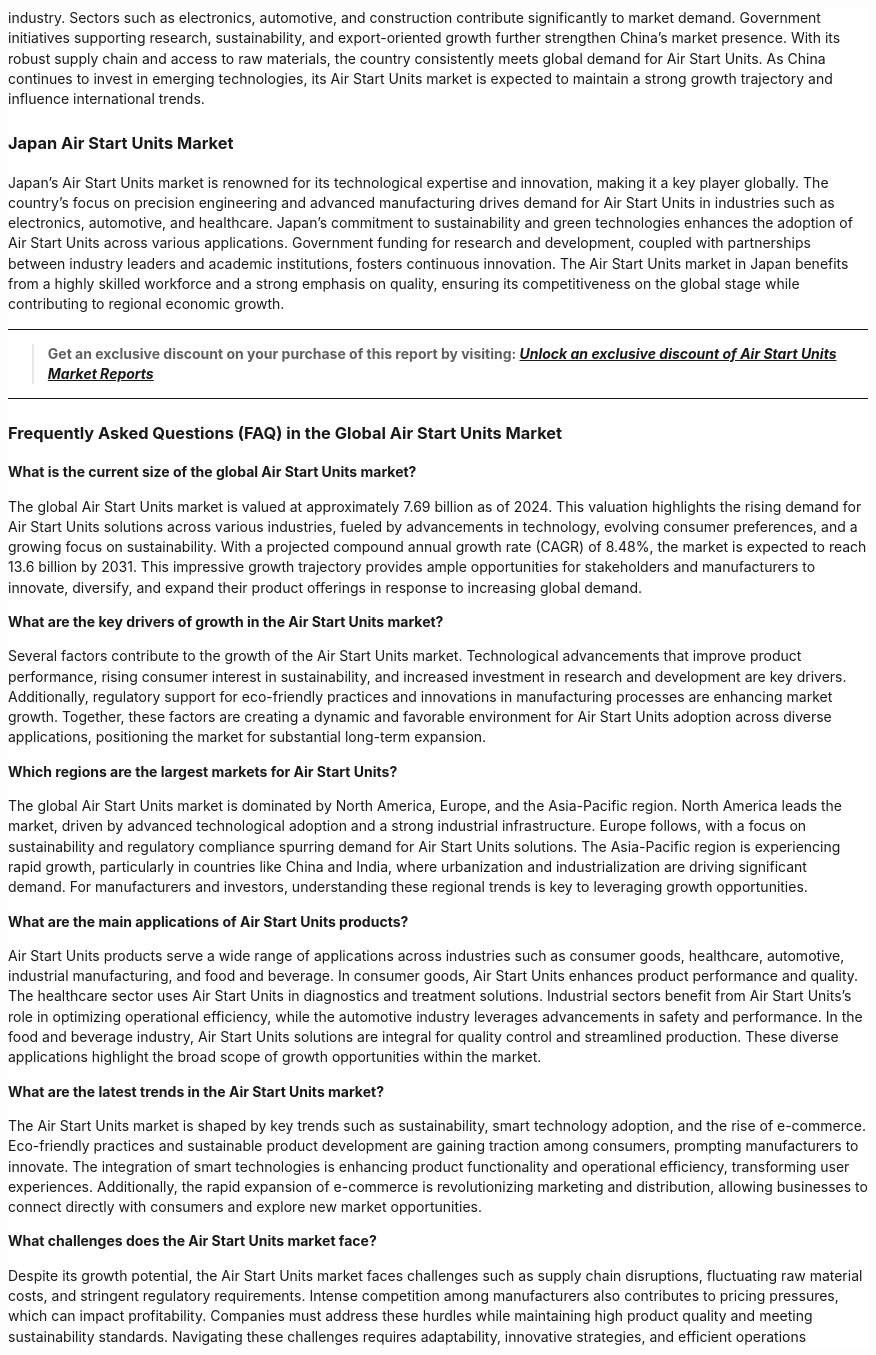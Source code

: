 industry. Sectors such as electronics, automotive, and construction contribute significantly to market demand. Government initiatives supporting research, sustainability, and export-oriented growth further strengthen China&rsquo;s market presence. With its robust supply chain and access to raw materials, the country consistently meets global demand for Air Start Units. As China continues to invest in emerging technologies, its Air Start Units market is expected to maintain a strong growth trajectory and influence international trends.</p><h3>Japan Air Start Units Market</h3><p>Japan&rsquo;s Air Start Units market is renowned for its technological expertise and innovation, making it a key player globally. The country&rsquo;s focus on precision engineering and advanced manufacturing drives demand for Air Start Units in industries such as electronics, automotive, and healthcare. Japan&rsquo;s commitment to sustainability and green technologies enhances the adoption of Air Start Units across various applications. Government funding for research and development, coupled with partnerships between industry leaders and academic institutions, fosters continuous innovation. The Air Start Units market in Japan benefits from a highly skilled workforce and a strong emphasis on quality, ensuring its competitiveness on the global stage while contributing to regional economic growth.</p><hr /><blockquote><p><strong>Get an exclusive discount on your purchase of this report by visiting: <em><a href="://marketresearchpulse.com/ask-for-discount/102667?utm_source=Github&amp;utm_medium=028">Unlock an exclusive discount of Air Start Units Market Reports</a></em>&nbsp;</strong></p></blockquote><hr /><h3>Frequently Asked Questions (FAQ) in the Global Air Start Units Market</h3><p><strong>What is the current size of the global Air Start Units market?</strong></p><p>The global Air Start Units market is valued at approximately 7.69 billion as of 2024. This valuation highlights the rising demand for Air Start Units solutions across various industries, fueled by advancements in technology, evolving consumer preferences, and a growing focus on sustainability. With a projected compound annual growth rate (CAGR) of 8.48%, the market is expected to reach 13.6 billion by 2031. This impressive growth trajectory provides ample opportunities for stakeholders and manufacturers to innovate, diversify, and expand their product offerings in response to increasing global demand.</p><p><strong>What are the key drivers of growth in the Air Start Units market?</strong></p><p>Several factors contribute to the growth of the Air Start Units market. Technological advancements that improve product performance, rising consumer interest in sustainability, and increased investment in research and development are key drivers. Additionally, regulatory support for eco-friendly practices and innovations in manufacturing processes are enhancing market growth. Together, these factors are creating a dynamic and favorable environment for Air Start Units adoption across diverse applications, positioning the market for substantial long-term expansion.</p><p><strong>Which regions are the largest markets for Air Start Units?</strong></p><p>The global Air Start Units market is dominated by North America, Europe, and the Asia-Pacific region. North America leads the market, driven by advanced technological adoption and a strong industrial infrastructure. Europe follows, with a focus on sustainability and regulatory compliance spurring demand for Air Start Units solutions. The Asia-Pacific region is experiencing rapid growth, particularly in countries like China and India, where urbanization and industrialization are driving significant demand. For manufacturers and investors, understanding these regional trends is key to leveraging growth opportunities.</p><p><strong>What are the main applications of Air Start Units products?</strong></p><p>Air Start Units products serve a wide range of applications across industries such as consumer goods, healthcare, automotive, industrial manufacturing, and food and beverage. In consumer goods, Air Start Units enhances product performance and quality. The healthcare sector uses Air Start Units in diagnostics and treatment solutions. Industrial sectors benefit from Air Start Units&rsquo;s role in optimizing operational efficiency, while the automotive industry leverages advancements in safety and performance. In the food and beverage industry, Air Start Units solutions are integral for quality control and streamlined production. These diverse applications highlight the broad scope of growth opportunities within the market.</p><p><strong>What are the latest trends in the Air Start Units market?</strong></p><p>The Air Start Units market is shaped by key trends such as sustainability, smart technology adoption, and the rise of e-commerce. Eco-friendly practices and sustainable product development are gaining traction among consumers, prompting manufacturers to innovate. The integration of smart technologies is enhancing product functionality and operational efficiency, transforming user experiences. Additionally, the rapid expansion of e-commerce is revolutionizing marketing and distribution, allowing businesses to connect directly with consumers and explore new market opportunities.</p><p><strong>What challenges does the Air Start Units market face?</strong></p><p>Despite its growth potential, the Air Start Units market faces challenges such as supply chain disruptions, fluctuating raw material costs, and stringent regulatory requirements. Intense competition among manufacturers also contributes to pricing pressures, which can impact profitability. Companies must address these hurdles while maintaining high product quality and meeting sustainability standards. Navigating these challenges requires adaptability, innovative strategies, and efficient operations